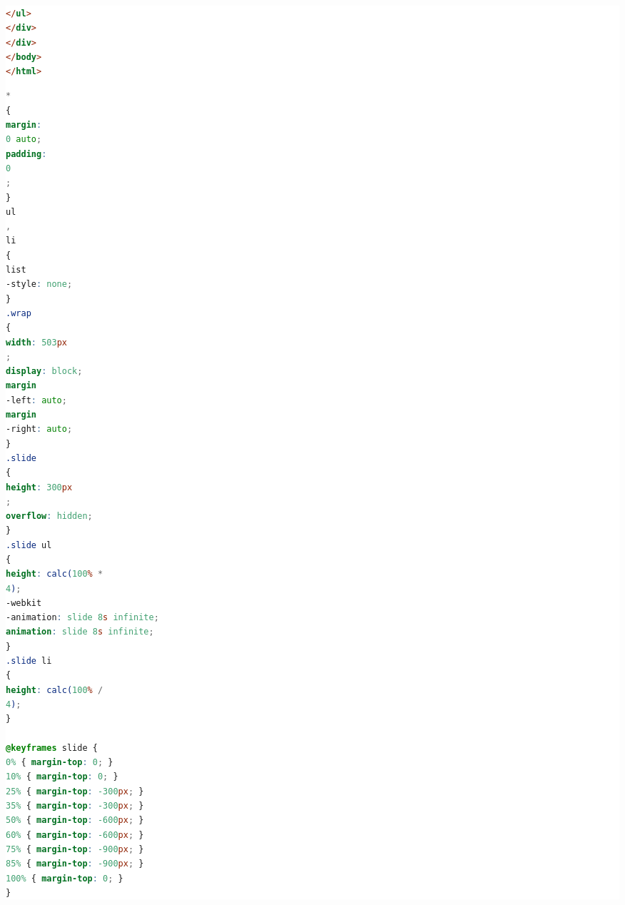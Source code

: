 ```html
</ul>
</div>
</div>
</body>
</html>
```
```css
*
{
margin: 
0 auto;
padding: 
0
;
}
ul
,
li
{
list
-style: none;
}
.wrap
{
width: 503px
;
display: block;
margin
-left: auto;
margin
-right: auto;
}
.slide
{
height: 300px
;
overflow: hidden;
}
.slide ul
{
height: calc(100% * 
4);
-webkit
-animation: slide 8s infinite;
animation: slide 8s infinite;
}
.slide li
{
height: calc(100% / 
4);
}

@keyframes slide {
0% { margin-top: 0; }
10% { margin-top: 0; }
25% { margin-top: -300px; }
35% { margin-top: -300px; }
50% { margin-top: -600px; }
60% { margin-top: -600px; }
75% { margin-top: -900px; }
85% { margin-top: -900px; }
100% { margin-top: 0; }
}
```